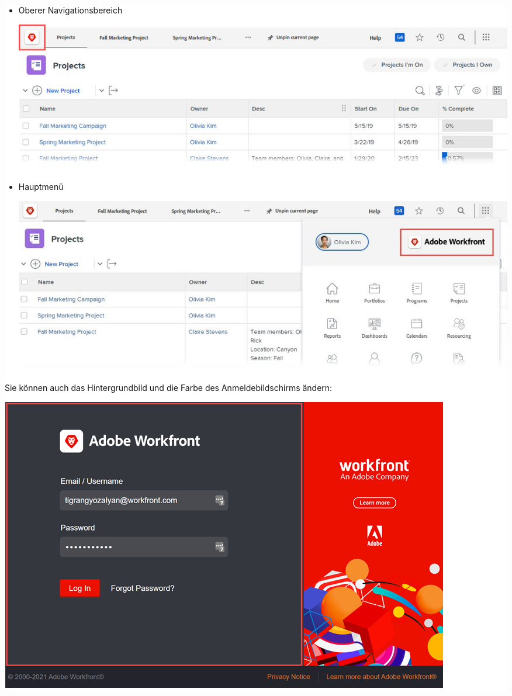 * Oberer Navigationsbereich

   ![](assets/brand-top-nav-area-nwe-adobe.jpg)

* Hauptmenü

   ![](assets/brand-main-menu-adobe.jpg)

Sie können auch das Hintergrundbild und die Farbe des Anmeldebildschirms ändern:

![](assets/wf_banner_on_login_screen-adobe.png)
